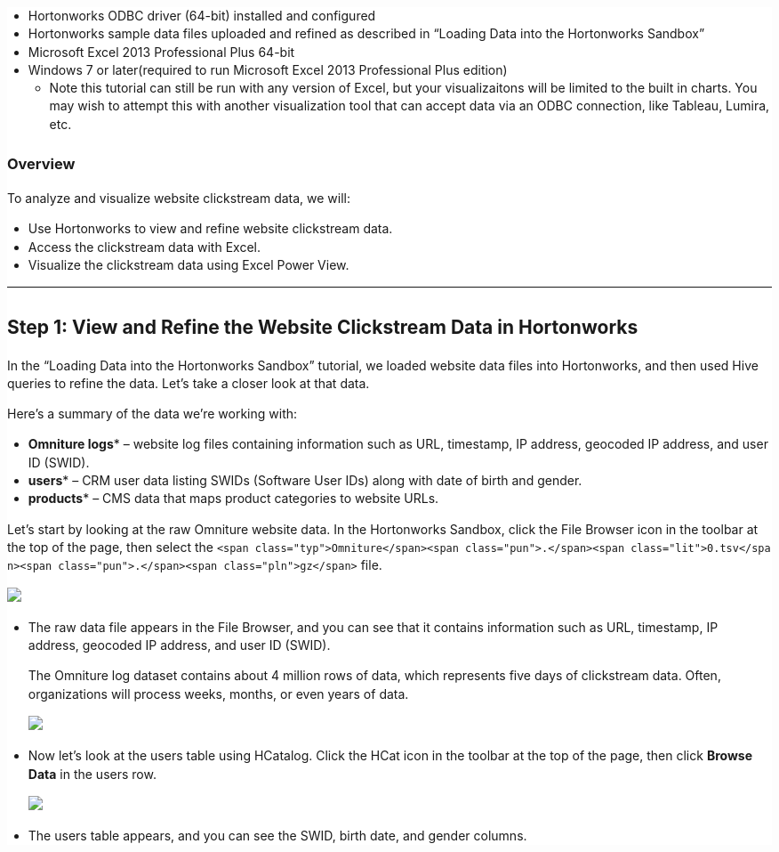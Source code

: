 *   Hortonworks ODBC driver (64-bit) installed and configured
*   Hortonworks sample data files uploaded and refined as described in “Loading Data into the Hortonworks Sandbox”
*   Microsoft Excel 2013 Professional Plus 64-bit
*   Windows 7 or later(required to run Microsoft Excel 2013 Professional Plus edition)
    *   Note this tutorial can still be run with any version of Excel, but your visualizaitons will be limited to the built in charts. You may wish to attempt this with another visualization tool that can accept data via an ODBC connection, like Tableau, Lumira, etc.

### Overview

To analyze and visualize website clickstream data, we will:

*   Use Hortonworks to view and refine website clickstream data.
*   Access the clickstream data with Excel.
*   Visualize the clickstream data using Excel Power View.

* * *

## Step 1: View and Refine the Website Clickstream Data in Hortonworks

In the “Loading Data into the Hortonworks Sandbox” tutorial, we loaded website data files into Hortonworks, and then used Hive queries to refine the data. Let’s take a closer look at that data.

Here’s a summary of the data we’re working with:

*   **Omniture logs*** – website log files containing information such as URL, timestamp, IP address, geocoded IP address, and user ID (SWID).
*   **users*** – CRM user data listing SWIDs (Software User IDs) along with date of birth and gender.
*   **products*** – CMS data that maps product categories to website URLs.

Let’s start by looking at the raw Omniture website data. In the Hortonworks Sandbox, click the File Browser icon in the toolbar at the top of the page, then select the `<span class="typ">Omniture</span><span class="pun">.</span><span class="lit">0.tsv</span><span class="pun">.</span><span class="pln">gz</span>` file.

![](http://raw.github.com/hortonworks/hadoop-tutorials/master/Sandbox/images/tutorial-10/01_file_browser.jpg?raw=true)

*   The raw data file appears in the File Browser, and you can see that it contains information such as URL, timestamp, IP address, geocoded IP address, and user ID (SWID).

    The Omniture log dataset contains about 4 million rows of data, which represents five days of clickstream data. Often, organizations will process weeks, months, or even years of data.

    ![](http://raw.github.com/hortonworks/hadoop-tutorials/master/Sandbox/images/tutorial-10/02_omniturelog_raw.jpg?raw=true)

*   Now let’s look at the users table using HCatalog. Click the HCat icon in the toolbar at the top of the page, then click **Browse Data** in the users row.

    ![](http://raw.github.com/hortonworks/hadoop-tutorials/master/Sandbox/images/tutorial-10/03_select_users_table.jpg?raw=true)

*   The users table appears, and you can see the SWID, birth date, and gender columns.
